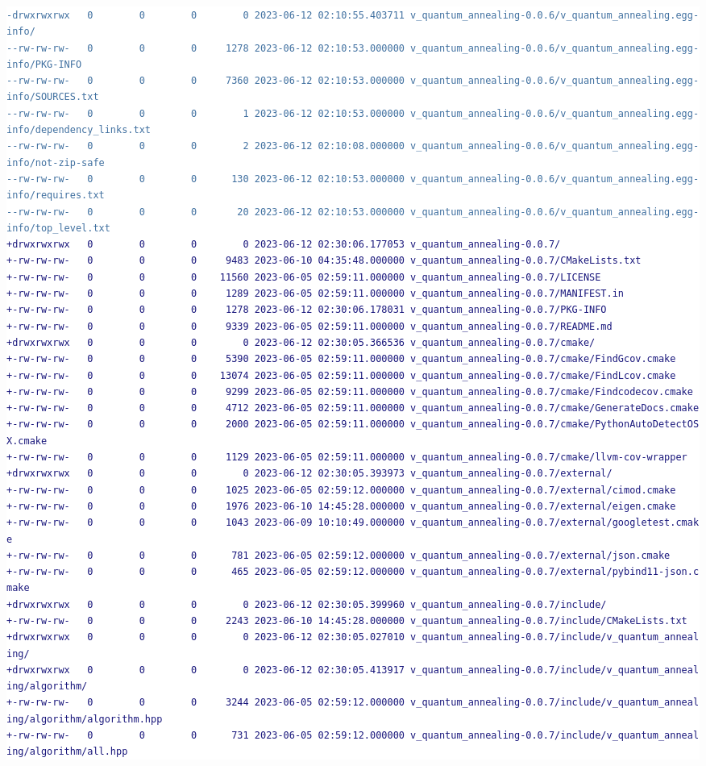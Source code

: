 ```diff
-drwxrwxrwx   0        0        0        0 2023-06-12 02:10:55.403711 v_quantum_annealing-0.0.6/v_quantum_annealing.egg-info/
--rw-rw-rw-   0        0        0     1278 2023-06-12 02:10:53.000000 v_quantum_annealing-0.0.6/v_quantum_annealing.egg-info/PKG-INFO
--rw-rw-rw-   0        0        0     7360 2023-06-12 02:10:53.000000 v_quantum_annealing-0.0.6/v_quantum_annealing.egg-info/SOURCES.txt
--rw-rw-rw-   0        0        0        1 2023-06-12 02:10:53.000000 v_quantum_annealing-0.0.6/v_quantum_annealing.egg-info/dependency_links.txt
--rw-rw-rw-   0        0        0        2 2023-06-12 02:10:08.000000 v_quantum_annealing-0.0.6/v_quantum_annealing.egg-info/not-zip-safe
--rw-rw-rw-   0        0        0      130 2023-06-12 02:10:53.000000 v_quantum_annealing-0.0.6/v_quantum_annealing.egg-info/requires.txt
--rw-rw-rw-   0        0        0       20 2023-06-12 02:10:53.000000 v_quantum_annealing-0.0.6/v_quantum_annealing.egg-info/top_level.txt
+drwxrwxrwx   0        0        0        0 2023-06-12 02:30:06.177053 v_quantum_annealing-0.0.7/
+-rw-rw-rw-   0        0        0     9483 2023-06-10 04:35:48.000000 v_quantum_annealing-0.0.7/CMakeLists.txt
+-rw-rw-rw-   0        0        0    11560 2023-06-05 02:59:11.000000 v_quantum_annealing-0.0.7/LICENSE
+-rw-rw-rw-   0        0        0     1289 2023-06-05 02:59:11.000000 v_quantum_annealing-0.0.7/MANIFEST.in
+-rw-rw-rw-   0        0        0     1278 2023-06-12 02:30:06.178031 v_quantum_annealing-0.0.7/PKG-INFO
+-rw-rw-rw-   0        0        0     9339 2023-06-05 02:59:11.000000 v_quantum_annealing-0.0.7/README.md
+drwxrwxrwx   0        0        0        0 2023-06-12 02:30:05.366536 v_quantum_annealing-0.0.7/cmake/
+-rw-rw-rw-   0        0        0     5390 2023-06-05 02:59:11.000000 v_quantum_annealing-0.0.7/cmake/FindGcov.cmake
+-rw-rw-rw-   0        0        0    13074 2023-06-05 02:59:11.000000 v_quantum_annealing-0.0.7/cmake/FindLcov.cmake
+-rw-rw-rw-   0        0        0     9299 2023-06-05 02:59:11.000000 v_quantum_annealing-0.0.7/cmake/Findcodecov.cmake
+-rw-rw-rw-   0        0        0     4712 2023-06-05 02:59:11.000000 v_quantum_annealing-0.0.7/cmake/GenerateDocs.cmake
+-rw-rw-rw-   0        0        0     2000 2023-06-05 02:59:11.000000 v_quantum_annealing-0.0.7/cmake/PythonAutoDetectOSX.cmake
+-rw-rw-rw-   0        0        0     1129 2023-06-05 02:59:11.000000 v_quantum_annealing-0.0.7/cmake/llvm-cov-wrapper
+drwxrwxrwx   0        0        0        0 2023-06-12 02:30:05.393973 v_quantum_annealing-0.0.7/external/
+-rw-rw-rw-   0        0        0     1025 2023-06-05 02:59:12.000000 v_quantum_annealing-0.0.7/external/cimod.cmake
+-rw-rw-rw-   0        0        0     1976 2023-06-10 14:45:28.000000 v_quantum_annealing-0.0.7/external/eigen.cmake
+-rw-rw-rw-   0        0        0     1043 2023-06-09 10:10:49.000000 v_quantum_annealing-0.0.7/external/googletest.cmake
+-rw-rw-rw-   0        0        0      781 2023-06-05 02:59:12.000000 v_quantum_annealing-0.0.7/external/json.cmake
+-rw-rw-rw-   0        0        0      465 2023-06-05 02:59:12.000000 v_quantum_annealing-0.0.7/external/pybind11-json.cmake
+drwxrwxrwx   0        0        0        0 2023-06-12 02:30:05.399960 v_quantum_annealing-0.0.7/include/
+-rw-rw-rw-   0        0        0     2243 2023-06-10 14:45:28.000000 v_quantum_annealing-0.0.7/include/CMakeLists.txt
+drwxrwxrwx   0        0        0        0 2023-06-12 02:30:05.027010 v_quantum_annealing-0.0.7/include/v_quantum_annealing/
+drwxrwxrwx   0        0        0        0 2023-06-12 02:30:05.413917 v_quantum_annealing-0.0.7/include/v_quantum_annealing/algorithm/
+-rw-rw-rw-   0        0        0     3244 2023-06-05 02:59:12.000000 v_quantum_annealing-0.0.7/include/v_quantum_annealing/algorithm/algorithm.hpp
+-rw-rw-rw-   0        0        0      731 2023-06-05 02:59:12.000000 v_quantum_annealing-0.0.7/include/v_quantum_annealing/algorithm/all.hpp
```